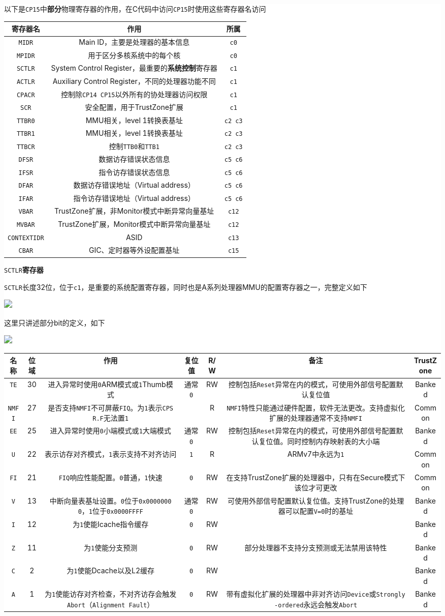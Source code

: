 以下是`CP15`中**部分**物理寄存器的作用，在C代码中访问`CP15`时使用这些寄存器名访问

| 寄存器名 | 作用 | 所属 |
| :-: | :-: | :-: |
| `MIDR` | Main ID，主要是处理器的基本信息 | `c0` |
| `MPIDR` | 用于区分多核系统中的每个核 | `c0` |
| `SCTLR` | System Control Register，最重要的**系统控制**寄存器 | `c1` |
| `ACTLR` | Auxiliary Control Register，不同的处理器功能不同 | `c1` |
| `CPACR` | 控制除`CP14 CP15`以外所有的协处理器访问权限 | `c1` |
| `SCR` | 安全配置，用于TrustZone扩展 | `c1` |
| `TTBR0` | MMU相关，level 1转换表基址 | `c2 c3` |
| `TTBR1` | MMU相关，level 1转换表基址 | `c2 c3` |
| `TTBCR` | 控制`TTB0`和`TTB1` | `c2 c3` |
| `DFSR` | 数据访存错误状态信息 | `c5 c6` |
| `IFSR` | 指令访存错误状态信息 | `c5 c6` |
| `DFAR` | 数据访存错误地址（Virtual address） | `c5 c6` |
| `IFAR` | 指令访存错误地址（Virtual address） | `c5 c6` |
| `VBAR` | TrustZone扩展，非Monitor模式中断异常向量基址 | `c12` |
| `MVBAR` | TrustZone扩展，Monitor模式中断异常向量基址 | `c12` |
| `CONTEXTIDR` | ASID | `c13` |
| `CBAR` | GIC、定时器等外设配置基址 | `c15` |

`SCTLR`**寄存器**

`SCTLR`长度32位，位于`c1`，是重要的系统配置寄存器，同时也是A系列处理器MMU的配置寄存器之一，完整定义如下

![](images/200920a012.png)

这里只讲述部分bit的定义，如下

![](images/200920a013.png)

| 名称 | 位域 | 作用 | 复位值 | R/W | 备注 | TrustZone |
| :-: | :-: | :-: | :-: | :-: | :-: | :-: |
| `TE` | 30 | 进入异常时使用`0`ARM模式或`1`Thumb模式 | 通常`0` | RW | 控制包括`Reset`异常在内的模式，可使用外部信号配置默认复位值 | Banked |
| `NMFI` | 27 | 是否支持`NMFI`不可屏蔽`FIQ`。为`1`表示`CPSR.F`无法置`1` |  | R | `NMFI`特性只能通过硬件配置，软件无法更改。支持虚拟化扩展的处理器通常不支持`NMFI` | Common |
| `EE` | 25 | 进入异常时使用`0`小端模式或`1`大端模式 | 通常`0` | RW | 控制包括`Reset`异常在内的模式，可使用外部信号配置默认复位值。同时控制内存映射表的大小端 | Banked |
| `U` | 22 | 表示访存对齐模式，`1`表示支持不对齐访问 | `1` | R | ARMv7中永远为`1` | Common |
| `FI` | 21 | `FIQ`响应性能配置。`0`普通，`1`快速 | `0` | RW | 在支持TrustZone扩展的处理器中，只有在Secure模式下该位才可更改 | Common |
| `V` | 13 | 中断向量表基址设置。`0`位于`0x00000000`，`1`位于`0x0000FFFF` | 通常`0` | RW | 可使用外部信号配置默认复位值。支持TrustZone的处理器可以配置`V=0`时的基址 | Banked |
| `I` | 12 | 为`1`使能Icache指令缓存 | `0` | RW |  | Banked |
| `Z` | 11 | 为`1`使能分支预测 | `0` | RW | 部分处理器不支持分支预测或无法禁用该特性 | Banked |
| `C` | 2 | 为`1`使能Dcache以及L2缓存 | `0` | RW |  | Banked |
| `A` | 1 | 为`1`使能访存对齐检查，不对齐访存会触发`Abort`（`Alignment Fault`） | `0` | RW | 带有虚拟化扩展的处理器中非对齐访问`Device`或`Strongly-ordered`永远会触发`Abort` | Banked |